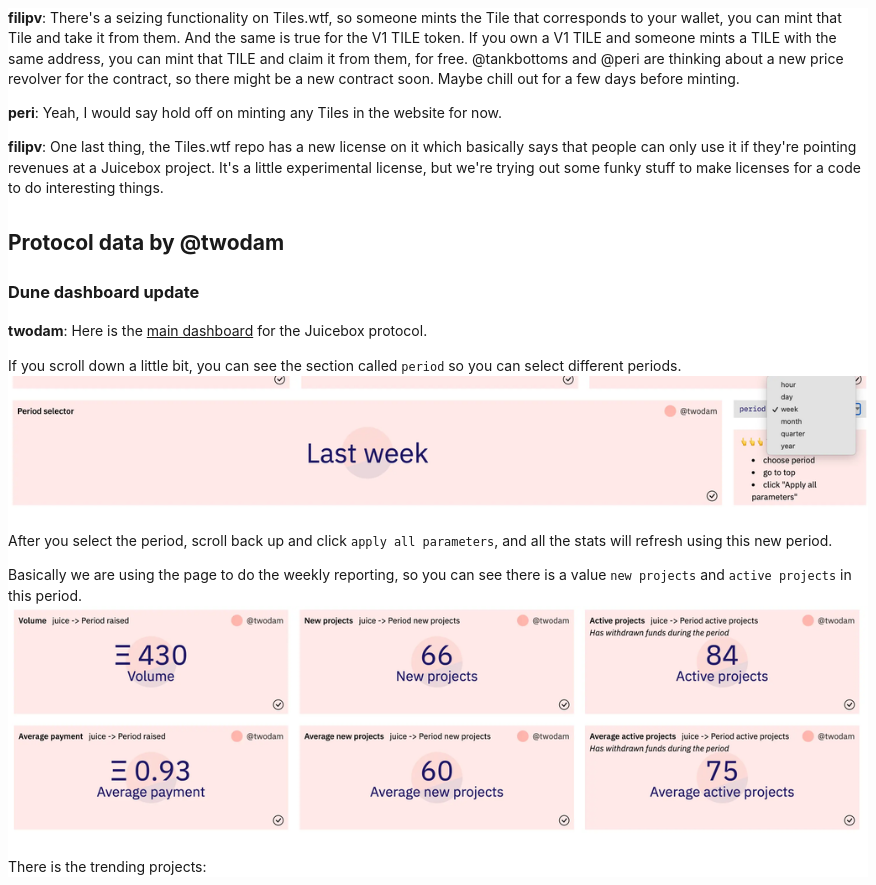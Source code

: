 **filipv**: There's a seizing functionality on Tiles.wtf, so someone mints the Tile that corresponds to your wallet, you can mint that Tile and take it from them. And the same is true for the V1 TILE token. If you own a V1 TILE and someone mints a TILE with the same address, you can mint that TILE and claim it from them, for free. @tankbottoms and @peri are thinking about a new price revolver for the contract, so there might be a new contract soon. Maybe chill out for a few days before minting.

**peri**: Yeah, I would say hold off on minting any Tiles in the website for now.

**filipv**: One last thing, the Tiles.wtf repo has a new license on it which basically says that people can only use it if they're pointing revenues at a Juicebox project. It's a little experimental license, but we're trying out some funky stuff to make licenses for a code to do interesting things.

## Protocol data by @twodam

### Dune dashboard update

**twodam**: Here is the [main dashboard](https://dune.com/twodam/Juicebox-Protocol-Overview) for the Juicebox protocol.

If you scroll down a little bit, you can see the section called `period` so you can select different periods.
![](oerIvLm.webp)

After you select the period, scroll back up and click `apply all parameters`, and all the stats will refresh using this new period.

Basically we are using the page to do the weekly reporting,  so you can see there is a value `new projects` and `active projects` in this period.
![](5fba6i8.webp)


There is the trending projects: